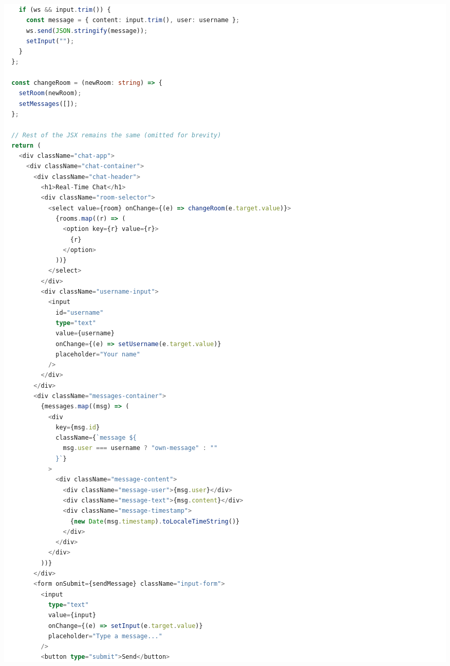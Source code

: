 ```typescript
    if (ws && input.trim()) {
      const message = { content: input.trim(), user: username };
      ws.send(JSON.stringify(message));
      setInput("");
    }
  };

  const changeRoom = (newRoom: string) => {
    setRoom(newRoom);
    setMessages([]);
  };

  // Rest of the JSX remains the same (omitted for brevity)
  return (
    <div className="chat-app">
      <div className="chat-container">
        <div className="chat-header">
          <h1>Real-Time Chat</h1>
          <div className="room-selector">
            <select value={room} onChange={(e) => changeRoom(e.target.value)}>
              {rooms.map((r) => (
                <option key={r} value={r}>
                  {r}
                </option>
              ))}
            </select>
          </div>
          <div className="username-input">
            <input
              id="username"
              type="text"
              value={username}
              onChange={(e) => setUsername(e.target.value)}
              placeholder="Your name"
            />
          </div>
        </div>
        <div className="messages-container">
          {messages.map((msg) => (
            <div
              key={msg.id}
              className={`message ${
                msg.user === username ? "own-message" : ""
              }`}
            >
              <div className="message-content">
                <div className="message-user">{msg.user}</div>
                <div className="message-text">{msg.content}</div>
                <div className="message-timestamp">
                  {new Date(msg.timestamp).toLocaleTimeString()}
                </div>
              </div>
            </div>
          ))}
        </div>
        <form onSubmit={sendMessage} className="input-form">
          <input
            type="text"
            value={input}
            onChange={(e) => setInput(e.target.value)}
            placeholder="Type a message..."
          />
          <button type="submit">Send</button>
```